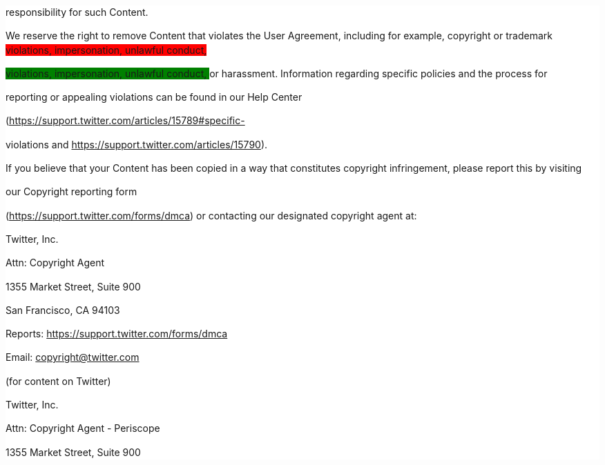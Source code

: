 </span>responsibility for such Content.


We reserve the right to remove Content that violates the User Agreement, including for example, copyright or trademark<span style="background-color: red;"> violations, impersonation, unlawful conduct,</span>


<span style="background-color: green;">violations, impersonation, unlawful conduct, </span>or harassment. Information regarding specific policies and the process for<span style="background-color: red;"> </span><span style="background-color: green;">


</span>reporting or appealing violations can be found in our Help Center<span style="background-color: green;"> </span><span style="background-color: red;">


</span>(https://support.twitter.com/articles/15789#specific-<span style="background-color: green;">


</span>violations and https://support.twitter.com/articles/15790).


If you believe that your Content has been copied in a way that constitutes copyright infringement, please report this by visiting<span style="background-color: red;"> </span><span style="background-color: green;">


</span>our Copyright reporting form<span style="background-color: green;"> </span><span style="background-color: red;">


</span>(https://support.twitter.com/forms/dmca) or contacting our designated copyright agent at:


Twitter, Inc.


Attn: Copyright Agent


1355 Market Street, Suite 900


San Francisco, CA 94103


Reports: https://support.twitter.com/forms/dmca


Email: copyright@twitter.com


(for content on Twitter)


Twitter, Inc.


Attn: Copyright Agent - Periscope


<span style="background-color: green;"> 




</span>1355 Market Street, Suite 900

